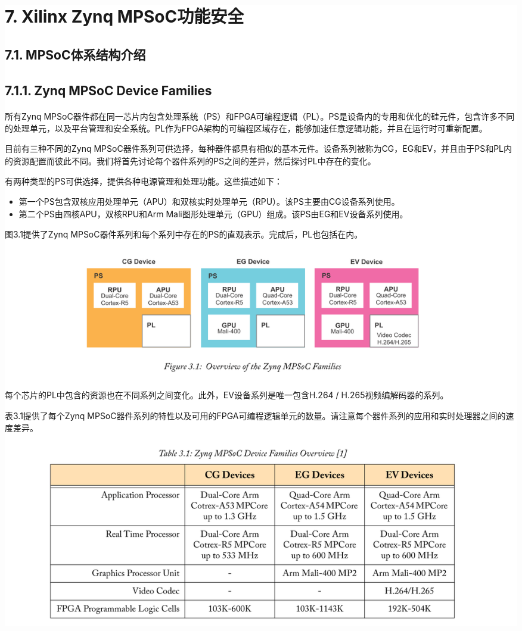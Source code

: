 # 7. Xilinx Zynq MPSoC功能安全

## 7.1. MPSoC体系结构介绍
## 7.1.1.  Zynq MPSoC Device Families
所有Zynq MPSoC器件都在同一芯片内包含处理系统（PS）和FPGA可编程逻辑（PL）。PS是设备内的专用和优化的硅元件，包含许多不同的处理单元，以及平台管理和安全系统。PL作为FPGA架构的可编程区域存在，能够加速任意逻辑功能，并且在运行时可重新配置。

目前有三种不同的Zynq MPSoC器件系列可供选择，每种器件都具有相似的基本元件。设备系列被称为CG，EG和EV，并且由于PS和PL内的资源配置而彼此不同。我们将首先讨论每个器件系列的PS之间的差异，然后探讨PL中存在的变化。

有两种类型的PS可供选择，提供各种电源管理和处理功能。这些描述如下：
- 第一个PS包含双核应用处理单元（APU）和双核实时处理单元（RPU）。该PS主要由CG设备系列使用。
- 第二个PS由四核APU，双核RPU和Arm Mali图形处理单元（GPU）组成。该PS由EG和EV设备系列使用。

图3.1提供了Zynq MPSoC器件系列和每个系列中存在的PS的直观表示。完成后，PL也包括在内。

![](./images/zynqmp-book/3-1.png)

每个芯片的PL中包含的资源也在不同系列之间变化。此外，EV设备系列是唯一包含H.264 / H.265视频编解码器的系列。

表3.1提供了每个Zynq MPSoC器件系列的特性以及可用的FPGA可编程逻辑单元的数量。请注意每个器件系列的应用和实时处理器之间的速度差异。

![](./images/zynqmp-book/t3-1.png)
